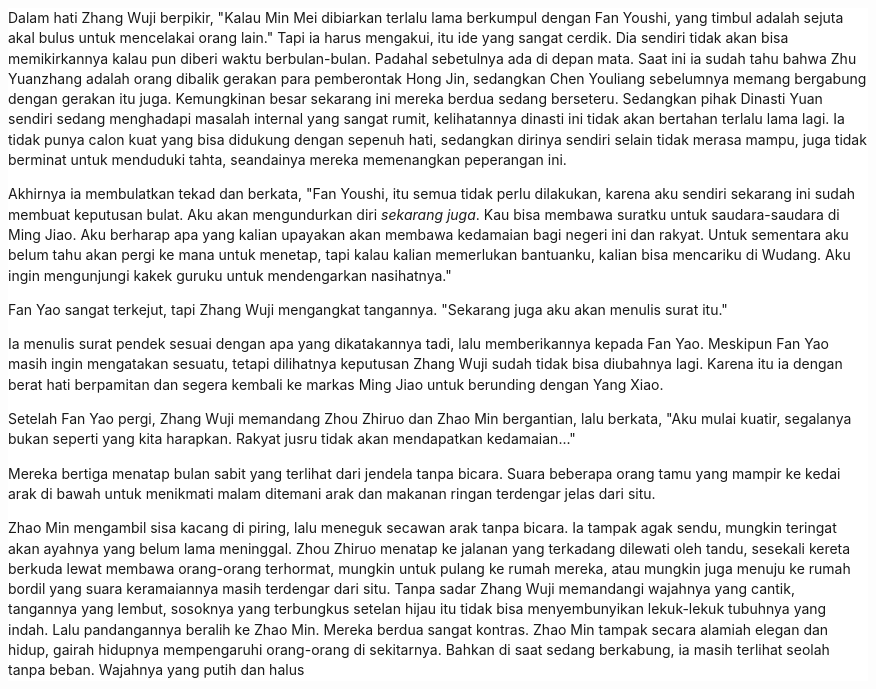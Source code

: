Dalam hati Zhang Wuji berpikir, "Kalau Min Mei dibiarkan terlalu lama berkumpul dengan Fan Youshi, yang timbul 
adalah sejuta akal bulus untuk mencelakai orang lain." Tapi ia harus mengakui, itu ide yang sangat cerdik. Dia
sendiri tidak akan bisa memikirkannya kalau pun diberi waktu berbulan-bulan. Padahal sebetulnya ada di depan mata.
Saat ini ia sudah tahu bahwa Zhu Yuanzhang adalah orang dibalik gerakan para pemberontak Hong Jin, sedangkan 
Chen Youliang sebelumnya memang bergabung dengan gerakan itu juga. Kemungkinan besar sekarang ini mereka berdua
sedang berseteru. Sedangkan pihak Dinasti Yuan sendiri sedang menghadapi masalah internal yang sangat rumit, 
kelihatannya dinasti ini tidak akan bertahan terlalu lama lagi. Ia tidak punya calon kuat yang bisa didukung
dengan sepenuh hati, sedangkan dirinya sendiri selain tidak merasa mampu, juga tidak berminat untuk menduduki
tahta, seandainya mereka memenangkan peperangan ini. 

Akhirnya ia membulatkan tekad dan berkata, "Fan Youshi, itu semua tidak perlu dilakukan, karena aku sendiri
sekarang ini sudah membuat keputusan bulat. Aku akan mengundurkan diri _sekarang juga_. Kau bisa membawa
suratku untuk saudara-saudara di Ming Jiao. Aku berharap apa yang kalian upayakan akan membawa kedamaian
bagi negeri ini dan rakyat. Untuk sementara aku belum tahu akan pergi ke mana untuk menetap, tapi kalau
kalian memerlukan bantuanku, kalian bisa mencariku di Wudang. Aku ingin mengunjungi kakek guruku untuk mendengarkan
nasihatnya."

Fan Yao sangat terkejut, tapi Zhang Wuji mengangkat tangannya. "Sekarang juga aku akan menulis surat itu."

Ia menulis surat pendek sesuai dengan apa yang dikatakannya tadi, lalu memberikannya kepada Fan Yao. Meskipun
Fan Yao masih ingin mengatakan sesuatu, tetapi dilihatnya keputusan Zhang Wuji sudah tidak bisa diubahnya lagi.
Karena itu ia dengan berat hati berpamitan dan segera kembali ke markas Ming Jiao untuk berunding dengan Yang Xiao.

Setelah Fan Yao pergi, Zhang Wuji memandang Zhou Zhiruo dan Zhao Min bergantian, lalu berkata, "Aku mulai kuatir,
segalanya bukan seperti yang kita harapkan. Rakyat jusru tidak akan mendapatkan kedamaian..."

Mereka bertiga menatap bulan sabit yang terlihat dari jendela tanpa bicara. Suara beberapa orang tamu yang mampir
ke kedai arak di bawah untuk menikmati malam ditemani arak dan makanan ringan terdengar jelas dari situ.

Zhao Min mengambil sisa kacang di piring, lalu meneguk secawan arak tanpa bicara. Ia tampak agak sendu, mungkin
teringat akan ayahnya yang belum lama meninggal. Zhou Zhiruo menatap ke jalanan yang terkadang dilewati oleh 
tandu, sesekali kereta berkuda lewat membawa orang-orang terhormat, mungkin untuk pulang ke rumah mereka, atau
mungkin juga menuju ke rumah bordil yang suara keramaiannya masih terdengar dari situ. Tanpa sadar Zhang Wuji
memandangi wajahnya yang cantik, tangannya yang lembut, sosoknya yang terbungkus setelan hijau itu tidak
bisa menyembunyikan lekuk-lekuk tubuhnya yang indah. Lalu pandangannya beralih ke Zhao Min. Mereka berdua sangat
kontras. Zhao Min tampak secara alamiah elegan dan hidup, gairah hidupnya mempengaruhi orang-orang di sekitarnya.
Bahkan di saat sedang berkabung, ia masih terlihat seolah tanpa beban. Wajahnya yang putih dan halus